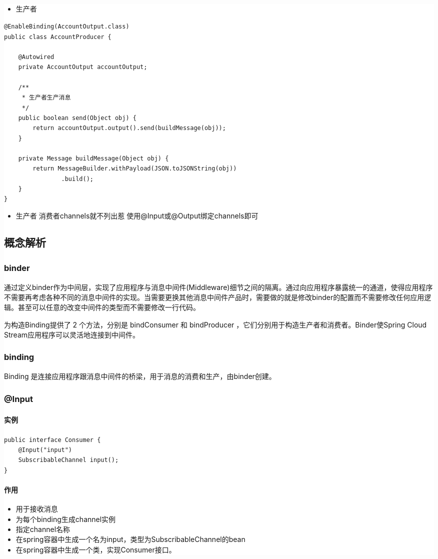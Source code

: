 - 生产者

```
@EnableBinding(AccountOutput.class)
public class AccountProducer {

    @Autowired
    private AccountOutput accountOutput;

    /**
     * 生产者生产消息
     */
    public boolean send(Object obj) {
        return accountOutput.output().send(buildMessage(obj));
    }

    private Message buildMessage(Object obj) {
        return MessageBuilder.withPayload(JSON.toJSONString(obj))
                .build();
    }
}
```

- 生产者 消费者channels就不列出惹 使用@Input或@Output绑定channels即可

## 概念解析

### binder
通过定义binder作为中间层，实现了应用程序与消息中间件(Middleware)细节之间的隔离。通过向应用程序暴露统一的通道，使得应用程序不需要再考虑各种不同的消息中间件的实现。当需要更换其他消息中间件产品时，需要做的就是修改binder的配置而不需要修改任何应用逻辑。甚至可以任意的改变中间件的类型而不需要修改一行代码。

为构造Binding提供了 2 个方法，分别是 bindConsumer 和 bindProducer ，它们分别用于构造生产者和消费者。Binder使Spring Cloud Stream应用程序可以灵活地连接到中间件。

### binding
Binding 是连接应用程序跟消息中间件的桥梁，用于消息的消费和生产，由binder创建。

### @Input

#### 实例

```
public interface Consumer {
    @Input("input")
    SubscribableChannel input();
}
```

#### 作用

- 用于接收消息
- 为每个binding生成channel实例
- 指定channel名称
- 在spring容器中生成一个名为input，类型为SubscribableChannel的bean
- 在spring容器中生成一个类，实现Consumer接口。
